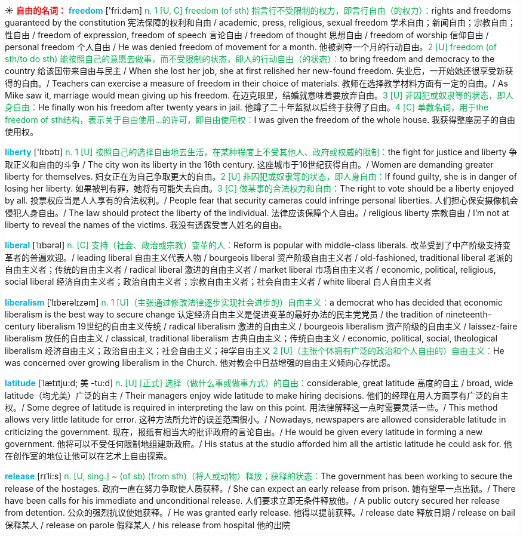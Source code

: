 ☀ <font color="red">**自由的名词：**</font>
<font color="sky blue">**freedom**</font> ['fri:dəm] 
<font color="#00b050">n. 1 [U, C] freedom (of sth) 指言行不受限制的权力，即言行自由（的权力）：</font>rights and freedoms guaranteed by the constitution 宪法保障的权利和自由 / academic, press, religious, sexual freedom 学术自由；新闻自由；宗教自由；性自由 / freedom of expression, freedom of speech 言论自由 / freedom of thought 思想自由 / freedom of worship 信仰自由 / personal freedom 个人自由 / He was denied freedom of movement for a month. 他被剥夺一个月的行动自由。<font color="#00b050">2 [U] freedom (of sth/to do sth) 能按照自己的意愿去做事，而不受限制的状态，即人的行动自由（的状态）：</font>to bring freedom and democracy to the country 给该国带来自由与民主 / When she lost her job, she at first relished her new-found freedom. 失业后，一开始她还很享受新获得的自由。/ Teachers can exercise a measure of freedom in their choice of materials. 教师在选择教学材料方面有一定的自由。/ As Mike saw it, marriage would mean giving up his freedom. 在迈克眼里，结婚就意味着要放弃自由。<font color="#00b050">3 [U] 非囚犯或奴隶等的状态，即人身自由：</font>He finally won his freedom after twenty years in jail. 他蹲了二十年监狱以后终于获得了自由。<font color="#00b050">4 [C] 单数名词，用于the freedom of sth结构，表示关于自由使用…的许可，即自由使用权：</font>I was given the freedom of the whole house. 我获得整座房子的自由使用权。

<font color="sky blue">**liberty**</font> ['lɪbətɪ] 
<font color="#00b050">n. 1 [U] 按照自己的选择自由地去生活，在某种程度上不受其他人、政府或权威的限制：</font>the fight for justice and liberty 争取正义和自由的斗争 / The city won its liberty in the 16th century. 这座城市于16世纪获得自由。/ Women are demanding greater liberty for themselves. 妇女正在为自己争取更大的自由。<font color="#00b050">2 [U] 非囚犯或奴隶等的状态，即人身自由：</font>If found guilty, she is in danger of losing her liberty. 如果被判有罪，她将有可能失去自由。<font color="#00b050">3 [C] 做某事的合法权力和自由：</font>The right to vote should be a liberty enjoyed by all. 投票权应当是人人享有的合法权利。/ People fear that security cameras could infringe personal liberties. 人们担心保安摄像机会侵犯人身自由。/ The law should protect the liberty of the individual. 法律应该保障个人自由。/ religious liberty 宗教自由 / I’m not at liberty to reveal the names of the victims. 我没有透露受害人姓名的自由。
           
<font color="sky blue">**liberal**</font> [ˈlɪbərəl]
<font color="#00b050">n. [C] 支持（社会、政治或宗教）变革的人：</font>Reform is popular with middle-class liberals. 改革受到了中产阶级支持变革者的普遍欢迎。/ leading liberal 自由主义代表人物 / bourgeois liberal 资产阶级自由主义者 / old-fashioned, traditional liberal 老派的自由主义者；传统的自由主义者 / radical liberal 激进的自由主义者 / market liberal 市场自由主义者 / economic, political, religious, social liberal 经济自由主义者；政治自由主义者；宗教自由主义者；社会自由主义者 / white liberal 白人自由主义者
                           
<font color="sky blue">**liberalism**</font> [ˈlɪbərəlɪzəm]
<font color="#00b050">n. 1 [U]（主张通过修改法律逐步实现社会进步的）自由主义：</font>a democrat who has decided that economic liberalism is the best way to secure change 认定经济自由主义是促进变革的最好办法的民主党党员 / the tradition of nineteenth-century liberalism 19世纪的自由主义传统 / radical liberalism 激进的自由主义 / bourgeois liberalism 资产阶级的自由主义 / laissez-faire liberalism 放任的自由主义 / classical, traditional liberalism 古典自由主义；传统自由主义 / economic, political, social, theological liberalism 经济自由主义；政治自由主义；社会自由主义；神学自由主义 <font color="#00b050">2 [U]（主张个体拥有广泛的政治和个人自由的）自由主义：</font>He was concerned over growing liberalism in the Church. 他对教会中日益增强的自由主义倾向心存忧虑。

<font color="sky blue">**latitude**</font> [ˈlætɪtju:d; 美 -tu:d]
<font color="#00b050">n. [U] [正式] 选择（做什么事或做事方式）的自由：</font>considerable, great latitude 高度的自主 / broad, wide latitude（均尤美）广泛的自主 / Their managers enjoy wide latitude to make hiring decisions. 他们的经理在用人方面享有广泛的自主权。/ Some degree of latitude is required in interpreting the law on this point. 用法律解释这一点时需要灵活一些。/ This method allows very little latitude for error. 这种方法所允许的误差范围很小。/ Nowadays, newspapers are allowed considerable latitude in criticizing the government. 现在，报纸有相当大的批评政府的言论自由。/ He would be given every latitude in forming a new government. 他将可以不受任何限制地组建新政府。/ His status at the studio afforded him all the artistic latitude he could ask for. 他在创作室的地位让他可以在艺术上自由探索。

<font color="sky blue">**release**</font> [rɪˈli:s] 
<font color="#00b050">n. [U, sing.] ~ (of sb) (from sth)（将人或动物）释放；获释的状态：</font>The government has been working to secure the release of the hostages. 政府一直在努力争取使人质获释。/ She can expect an early release from prison. 她有望早一点出狱。/ There have been calls for his immediate and unconditional release. 人们要求立即无条件释放他。/ A public outcry secured her release from detention. 公众的强烈抗议使她获释。/ He was granted early release. 他得以提前获释。/ release date 释放日期 / release on bail 保释某人 / release on parole 假释某人 / his release from hospital 他的出院
           